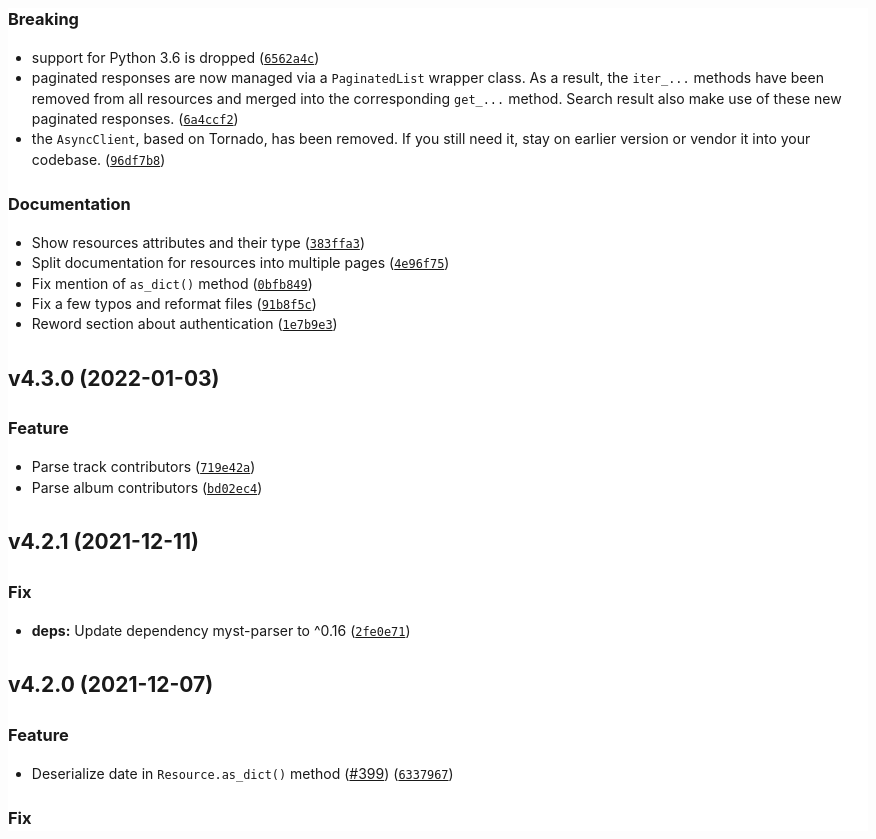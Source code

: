 ### Breaking

- support for Python 3.6 is dropped ([`6562a4c`](https://github.com/browniebroke/_deezer-python/commit/6562a4c53810c283a9682931408160aa542f4de2))
- paginated responses are now managed via a `PaginatedList` wrapper class. As a result, the `iter_...` methods have been removed from all resources and merged into the corresponding `get_...` method. Search result also make use of these new paginated responses. ([`6a4ccf2`](https://github.com/browniebroke/_deezer-python/commit/6a4ccf2f3c2a50109a6aaded2510b16d64e354ac))
- the `AsyncClient`, based on Tornado, has been removed. If you still need it, stay on earlier version or vendor it into your codebase. ([`96df7b8`](https://github.com/browniebroke/_deezer-python/commit/96df7b861881732f313bd19e53c7b5a27fcb84bb))

### Documentation

- Show resources attributes and their type ([`383ffa3`](https://github.com/browniebroke/_deezer-python/commit/383ffa312d71cc1036ba7a57adb27947a487a671))
- Split documentation for resources into multiple pages ([`4e96f75`](https://github.com/browniebroke/_deezer-python/commit/4e96f75f1b3dc93651e07bcc4e2d2d4df89d42d8))
- Fix mention of `as_dict()` method ([`0bfb849`](https://github.com/browniebroke/_deezer-python/commit/0bfb849d5ab4bcd90ea913f849bd2c70e3226ac9))
- Fix a few typos and reformat files ([`91b8f5c`](https://github.com/browniebroke/_deezer-python/commit/91b8f5c938b367b736c65252d04eee72e668aea3))
- Reword section about authentication ([`1e7b9e3`](https://github.com/browniebroke/_deezer-python/commit/1e7b9e3b75622f930398240a2c6b45d07dd45c3d))

## v4.3.0 (2022-01-03)

### Feature

- Parse track contributors ([`719e42a`](https://github.com/browniebroke/_deezer-python/commit/719e42aff6f0c21bd92aaa063bf94076021f1a42))
- Parse album contributors ([`bd02ec4`](https://github.com/browniebroke/_deezer-python/commit/bd02ec41c20ddbff2cc399f496f64b8f095c4854))

## v4.2.1 (2021-12-11)

### Fix

- **deps:** Update dependency myst-parser to ^0.16 ([`2fe0e71`](https://github.com/browniebroke/_deezer-python/commit/2fe0e714aa9e35db2a3aa89911ae086b54cf58e7))

## v4.2.0 (2021-12-07)

### Feature

- Deserialize date in `Resource.as_dict()` method ([#399](https://github.com/browniebroke/_deezer-python/issues/399)) ([`6337967`](https://github.com/browniebroke/_deezer-python/commit/6337967a370bfb6a4fb057f84fe94f0b932fa421))

### Fix
